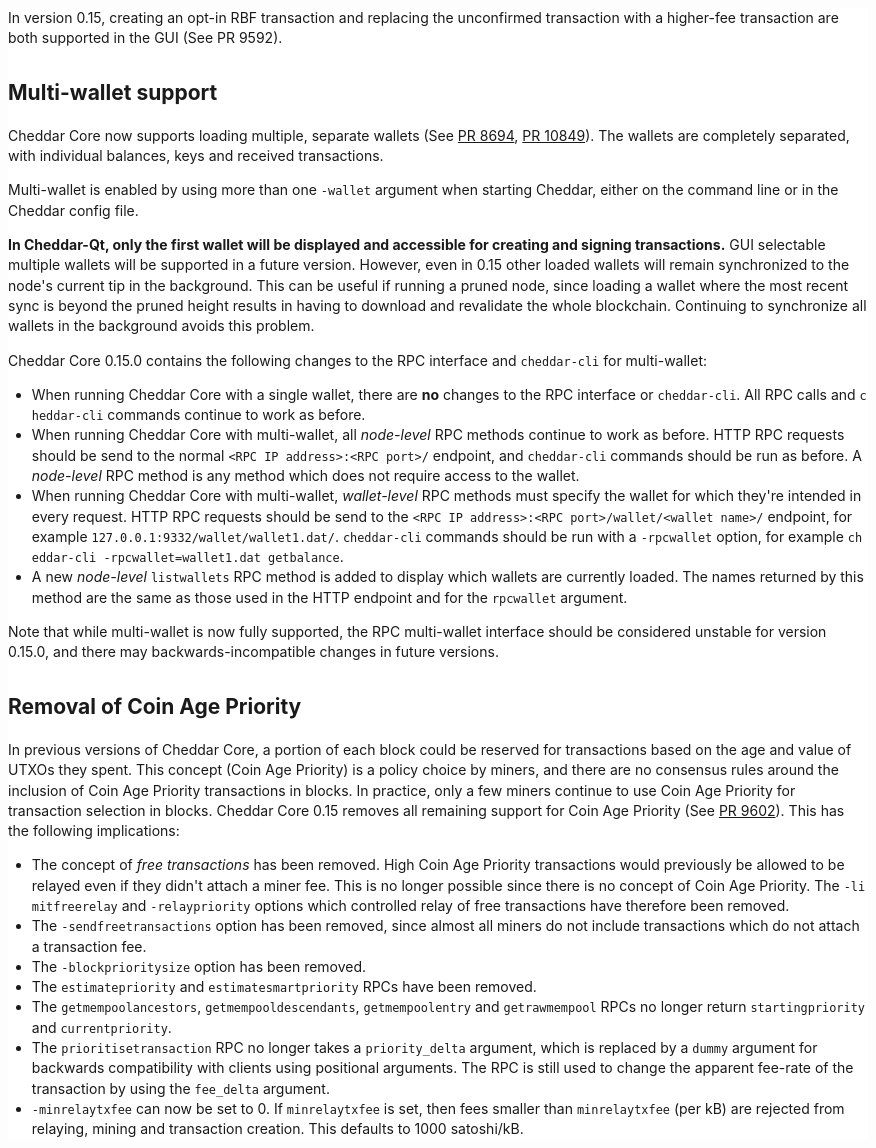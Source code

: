 In version 0.15, creating an opt-in RBF transaction and replacing the unconfirmed transaction with a higher-fee transaction are both supported in the GUI (See PR 9592).

## Multi-wallet support

Cheddar Core now supports loading multiple, separate wallets (See [PR 8694](https://github.com/bitcoin/bitcoin/pull/8694), [PR 10849](https://github.com/bitcoin/bitcoin/pull/10849)). The wallets are completely separated, with individual balances, keys and received transactions.

Multi-wallet is enabled by using more than one `-wallet` argument when starting Cheddar, either on the command line or in the Cheddar config file.

**In Cheddar-Qt, only the first wallet will be displayed and accessible for creating and signing transactions.** GUI selectable multiple wallets will be supported in a future version. However, even in 0.15 other loaded wallets will remain synchronized to the node's current tip in the background. This can be useful if running a pruned node, since loading a wallet where the most recent sync is beyond the pruned height results in having to download and revalidate the whole blockchain. Continuing to synchronize all wallets in the background avoids this problem.

Cheddar Core 0.15.0 contains the following changes to the RPC interface and `cheddar-cli` for multi-wallet:

-   When running Cheddar Core with a single wallet, there are **no** changes to the RPC interface or `cheddar-cli`. All RPC calls and `cheddar-cli` commands continue to work as before.
-   When running Cheddar Core with multi-wallet, all _node-level_ RPC methods continue to work as before. HTTP RPC requests should be send to the normal `<RPC IP address>:<RPC port>/` endpoint, and `cheddar-cli` commands should be run as before. A _node-level_ RPC method is any method which does not require access to the wallet.
-   When running Cheddar Core with multi-wallet, _wallet-level_ RPC methods must specify the wallet for which they're intended in every request. HTTP RPC requests should be send to the `<RPC IP address>:<RPC port>/wallet/<wallet name>/` endpoint, for example `127.0.0.1:9332/wallet/wallet1.dat/`. `cheddar-cli` commands should be run with a `-rpcwallet` option, for example `cheddar-cli -rpcwallet=wallet1.dat getbalance`.
-   A new _node-level_ `listwallets` RPC method is added to display which wallets are currently loaded. The names returned by this method are the same as those used in the HTTP endpoint and for the `rpcwallet` argument.

Note that while multi-wallet is now fully supported, the RPC multi-wallet interface should be considered unstable for version 0.15.0, and there may backwards-incompatible changes in future versions.

## Removal of Coin Age Priority

In previous versions of Cheddar Core, a portion of each block could be reserved for transactions based on the age and value of UTXOs they spent. This concept (Coin Age Priority) is a policy choice by miners, and there are no consensus rules around the inclusion of Coin Age Priority transactions in blocks. In practice, only a few miners continue to use Coin Age Priority for transaction selection in blocks. Cheddar Core 0.15 removes all remaining support for Coin Age Priority (See [PR 9602](https://github.com/bitcoin/bitcoin/pull/9602)). This has the following implications:

-   The concept of _free transactions_ has been removed. High Coin Age Priority transactions would previously be allowed to be relayed even if they didn't attach a miner fee. This is no longer possible since there is no concept of Coin Age Priority. The `-limitfreerelay` and `-relaypriority` options which controlled relay of free transactions have therefore been removed.
-   The `-sendfreetransactions` option has been removed, since almost all miners do not include transactions which do not attach a transaction fee.
-   The `-blockprioritysize` option has been removed.
-   The `estimatepriority` and `estimatesmartpriority` RPCs have been removed.
-   The `getmempoolancestors`, `getmempooldescendants`, `getmempoolentry` and `getrawmempool` RPCs no longer return `startingpriority` and `currentpriority`.
-   The `prioritisetransaction` RPC no longer takes a `priority_delta` argument, which is replaced by a `dummy` argument for backwards compatibility with clients using positional arguments. The RPC is still used to change the apparent fee-rate of the transaction by using the `fee_delta` argument.
-   `-minrelaytxfee` can now be set to 0. If `minrelaytxfee` is set, then fees smaller than `minrelaytxfee` (per kB) are rejected from relaying, mining and transaction creation. This defaults to 1000 satoshi/kB.